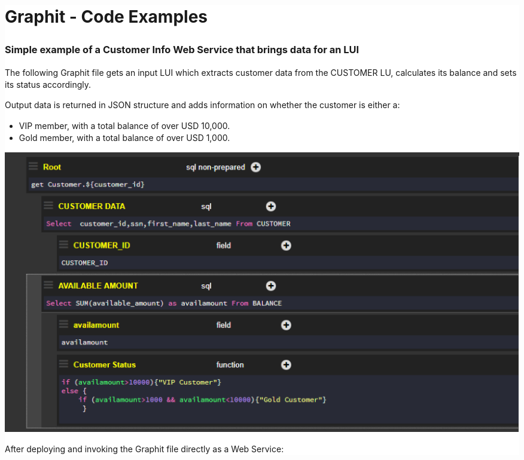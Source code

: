 # Graphit - Code Examples
### Simple example of a Customer Info Web Service that brings data for an LUI

The following Graphit file gets an input LUI which extracts customer data from the CUSTOMER LU, calculates its balance and sets its status accordingly. 

Output data is returned in JSON structure and adds information on whether the customer is either a:
-  VIP member, with a total balance of over USD 10,000.
-  Gold member, with a total balance of over USD 1,000. 

<img src="/articles/15_web_services_and_graphit/17_Graphit/images/58_graphit_examples.PNG"></img>

After deploying and invoking the Graphit file directly as a Web Service:
